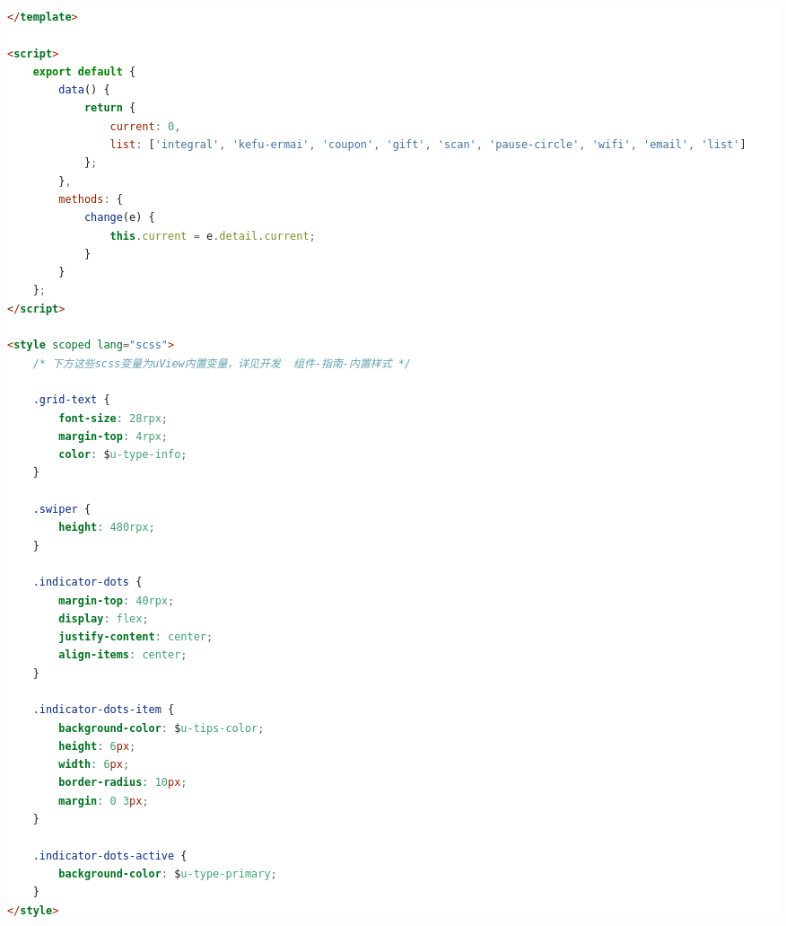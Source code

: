 ```html
</template>

<script>
	export default {
		data() {
			return {
				current: 0,
				list: ['integral', 'kefu-ermai', 'coupon', 'gift', 'scan', 'pause-circle', 'wifi', 'email', 'list']
			};
		},
		methods: {
			change(e) {
				this.current = e.detail.current;
			}
		}
	};
</script>

<style scoped lang="scss">
	/* 下方这些scss变量为uView内置变量，详见开发  组件-指南-内置样式 */

	.grid-text {
		font-size: 28rpx;
		margin-top: 4rpx;
		color: $u-type-info;
	}
	
	.swiper {
		height: 480rpx;
	}
	
	.indicator-dots {
		margin-top: 40rpx;
		display: flex;
		justify-content: center;
		align-items: center;
	}
	
	.indicator-dots-item {
		background-color: $u-tips-color;
		height: 6px;
		width: 6px;
		border-radius: 10px;
		margin: 0 3px;
	}
	
	.indicator-dots-active {
		background-color: $u-type-primary;
	}
</style>
```
